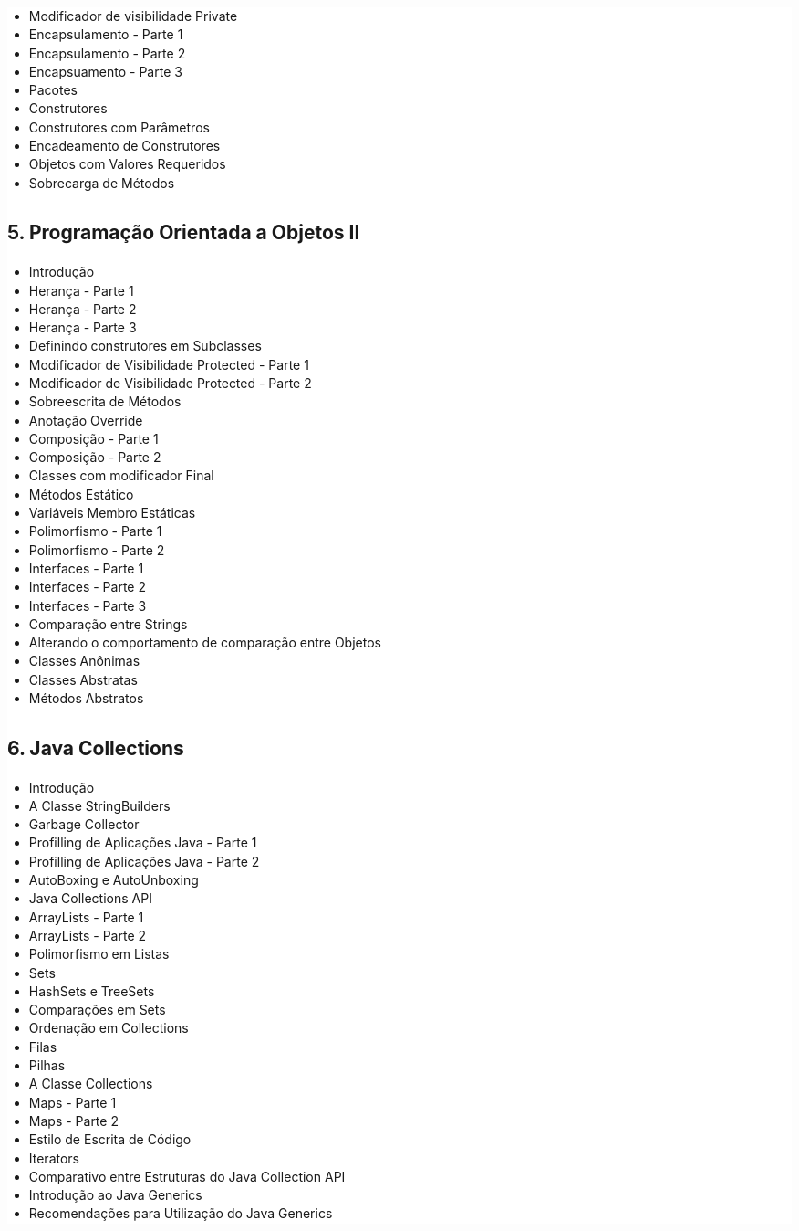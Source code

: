 - Modificador de visibilidade Private
- Encapsulamento - Parte 1
- Encapsulamento - Parte 2
- Encapsuamento - Parte 3
- Pacotes
- Construtores
- Construtores com Parâmetros
- Encadeamento de Construtores
- Objetos com Valores Requeridos
- Sobrecarga de Métodos

## 5. Programação Orientada a Objetos II
- Introdução
- Herança - Parte 1
- Herança - Parte 2
- Herança - Parte 3
- Definindo construtores em Subclasses
- Modificador de Visibilidade Protected - Parte 1
- Modificador de Visibilidade Protected - Parte 2
- Sobreescrita de Métodos
- Anotação Override
- Composição - Parte 1
- Composição - Parte 2
- Classes com modificador Final
- Métodos Estático
- Variáveis Membro Estáticas
- Polimorfismo - Parte 1
- Polimorfismo - Parte 2
- Interfaces - Parte 1
- Interfaces - Parte 2
- Interfaces - Parte 3
- Comparação entre Strings
- Alterando o comportamento de comparação entre Objetos
- Classes Anônimas
- Classes Abstratas
- Métodos Abstratos

## 6. Java Collections
- Introdução
- A Classe StringBuilders
- Garbage Collector
- Profilling de Aplicações Java - Parte 1
- Profilling de Aplicações Java - Parte 2
- AutoBoxing e AutoUnboxing
- Java Collections API
- ArrayLists - Parte 1
- ArrayLists - Parte  2
- Polimorfismo em Listas
- Sets
- HashSets e TreeSets
- Comparações em Sets
- Ordenação em Collections
- Filas
- Pilhas
- A Classe Collections
- Maps - Parte 1
- Maps - Parte 2
- Estilo de Escrita de Código
- Iterators
- Comparativo entre Estruturas do Java Collection API
- Introdução ao Java Generics
- Recomendações para Utilização do Java Generics